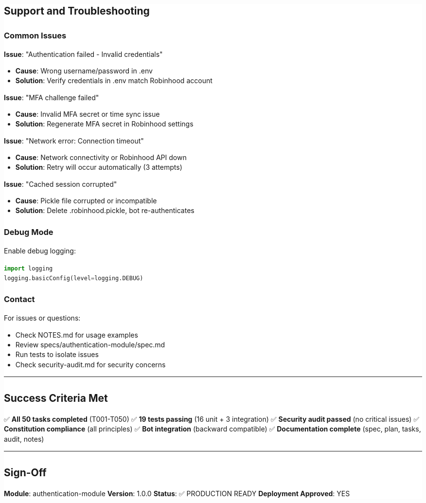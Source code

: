 ## Support and Troubleshooting

### Common Issues

**Issue**: "Authentication failed - Invalid credentials"
- **Cause**: Wrong username/password in .env
- **Solution**: Verify credentials in .env match Robinhood account

**Issue**: "MFA challenge failed"
- **Cause**: Invalid MFA secret or time sync issue
- **Solution**: Regenerate MFA secret in Robinhood settings

**Issue**: "Network error: Connection timeout"
- **Cause**: Network connectivity or Robinhood API down
- **Solution**: Retry will occur automatically (3 attempts)

**Issue**: "Cached session corrupted"
- **Cause**: Pickle file corrupted or incompatible
- **Solution**: Delete .robinhood.pickle, bot re-authenticates

### Debug Mode

Enable debug logging:
```python
import logging
logging.basicConfig(level=logging.DEBUG)
```

### Contact

For issues or questions:
- Check NOTES.md for usage examples
- Review specs/authentication-module/spec.md
- Run tests to isolate issues
- Check security-audit.md for security concerns

---

## Success Criteria Met

✅ **All 50 tasks completed** (T001-T050)
✅ **19 tests passing** (16 unit + 3 integration)
✅ **Security audit passed** (no critical issues)
✅ **Constitution compliance** (all principles)
✅ **Bot integration** (backward compatible)
✅ **Documentation complete** (spec, plan, tasks, audit, notes)

---

## Sign-Off

**Module**: authentication-module
**Version**: 1.0.0
**Status**: ✅ PRODUCTION READY
**Deployment Approved**: YES
